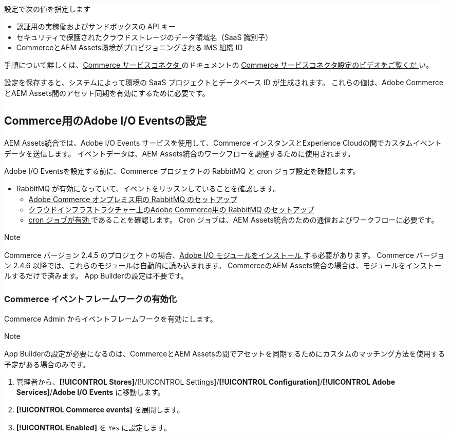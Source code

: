 設定で次の値を指定します

- 認証用の実稼働およびサンドボックスの API キー
- セキュリティで保護されたクラウドストレージのデータ領域名（SaaS 識別子）
- CommerceとAEM Assets環境がプロビジョニングされる IMS 組織 ID

手順について詳しくは、[Commerce サービスコネクタ ](https://experienceleague.adobe.com/ja/docs/commerce-learn/tutorials/admin/adobe-commerce-services/configure-adobe-commerce-services-connector#configuration-faqs) のドキュメントの [Commerce サービスコネクタ設定のビデオをご覧くだ ](https://experienceleague.adobe.com/ja/docs/commerce/user-guides/integration-services/saas#organizationid) い。

設定を保存すると、システムによって環境の SaaS プロジェクトとデータベース ID が生成されます。 これらの値は、Adobe CommerceとAEM Assets間のアセット同期を有効にするために必要です。

## Commerce用のAdobe I/O Eventsの設定

AEM Assets統合では、Adobe I/O Events サービスを使用して、Commerce インスタンスとExperience Cloudの間でカスタムイベントデータを送信します。 イベントデータは、AEM Assets統合のワークフローを調整するために使用されます。

Adobe I/O Eventsを設定する前に、Commerce プロジェクトの RabbitMQ と cron ジョブ設定を確認します。

- RabbitMQ が有効になっていて、イベントをリッスンしていることを確認します。
   - [Adobe Commerce オンプレミス用の RabbitMQ のセットアップ ](https://experienceleague.adobe.com/ja/docs/commerce-cloud-service/user-guide/configure/service/rabbitmq)
   - [ クラウドインフラストラクチャー上のAdobe Commerce用の RabbitMQ のセットアップ ](https://experienceleague.adobe.com/ja/docs/commerce-cloud-service/user-guide/configure/service/rabbitmq)
   - [cron ジョブが有効 ](https://developer.adobe.com/commerce/extensibility/events/configure-commerce/#check-cron-and-message-queue-configuration) であることを確認します。 Cron ジョブは、AEM Assets統合のための通信およびワークフローに必要です。

>[!NOTE]
>
> Commerce バージョン 2.4.5 のプロジェクトの場合、[Adobe I/O モジュールをインストール ](https://developer.adobe.com/commerce/extensibility/events/installation/#install-adobe-io-modules-on-commerce) する必要があります。 Commerce バージョン 2.4.6 以降では、これらのモジュールは自動的に読み込まれます。 CommerceのAEM Assets統合の場合は、モジュールをインストールするだけで済みます。 App Builderの設定は不要です。


### Commerce イベントフレームワークの有効化

Commerce Admin からイベントフレームワークを有効にします。

>[!NOTE]
>
>App Builderの設定が必要になるのは、CommerceとAEM Assetsの間でアセットを同期するためにカスタムのマッチング方法を使用する予定がある場合のみです。

1. 管理者から、**[!UICONTROL Stores]**/[!UICONTROL Settings]/**[!UICONTROL Configuration]**/**[!UICONTROL Adobe Services]**/**Adobe I/O Events** に移動します。

1. **[!UICONTROL Commerce events]** を展開します。

1. **[!UICONTROL Enabled]** を `Yes` に設定します。
